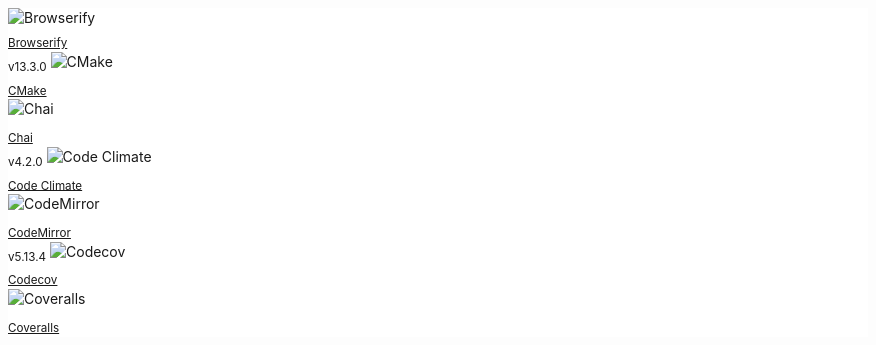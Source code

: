 <td align='center'>
  <img width='36' height='36' src='https://img.stackshare.io/service/849/9esmqty2.png' alt='Browserify'>
  <br>
  <sub><a href="http://browserify.org/">Browserify</a></sub>
  <br>
  <sub>v13.3.0</sub>
</td>

<td align='center'>
  <img width='36' height='36' src='https://img.stackshare.io/service/2424/0UlUI_y1_400x400.jpg' alt='CMake'>
  <br>
  <sub><a href="http://www.cmake.org/">CMake</a></sub>
  <br>
  <sub></sub>
</td>

<td align='center'>
  <img width='36' height='36' src='https://img.stackshare.io/service/1725/chai.png' alt='Chai'>
  <br>
  <sub><a href="http://chaijs.com/">Chai</a></sub>
  <br>
  <sub>v4.2.0</sub>
</td>

<td align='center'>
  <img width='36' height='36' src='https://img.stackshare.io/service/305/KFgYaUkK.png' alt='Code Climate'>
  <br>
  <sub><a href="https://codeclimate.com/">Code Climate</a></sub>
  <br>
  <sub></sub>
</td>

<td align='center'>
  <img width='36' height='36' src='https://img.stackshare.io/service/2490/E_fCaAi6.png' alt='CodeMirror'>
  <br>
  <sub><a href="http://codemirror.net/">CodeMirror</a></sub>
  <br>
  <sub>v5.13.4</sub>
</td>

<td align='center'>
  <img width='36' height='36' src='https://img.stackshare.io/service/2673/Codecov_Mark_Circle_Pink.png' alt='Codecov'>
  <br>
  <sub><a href="https://codecov.io/">Codecov</a></sub>
  <br>
  <sub></sub>
</td>

</tr>
<tr>
  <td align='center'>
  <img width='36' height='36' src='https://img.stackshare.io/service/680/a43e4a04cb9f778842de43f95db59a14.png' alt='Coveralls'>
  <br>
  <sub><a href="https://coveralls.io/">Coveralls</a></sub>
  <br>
  <sub></sub>
</td>
